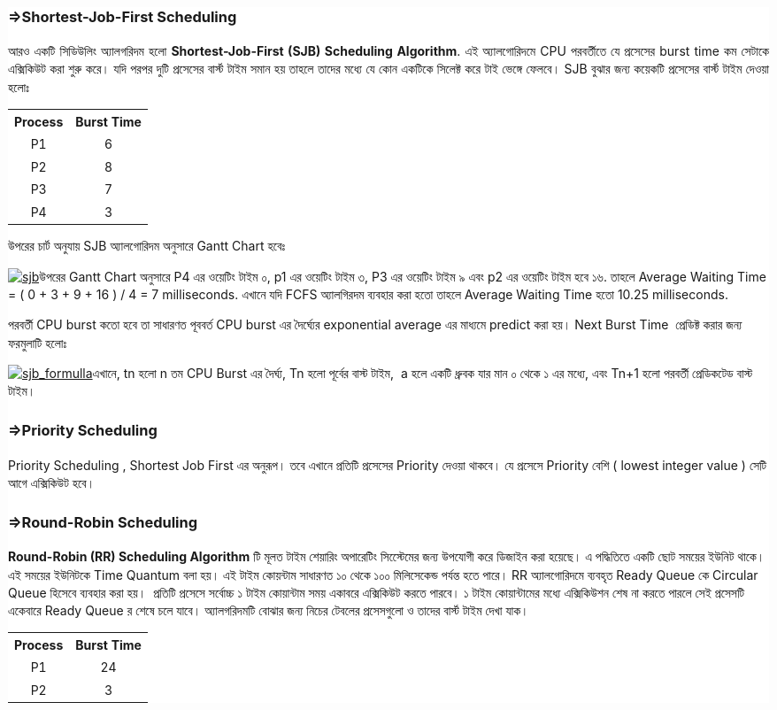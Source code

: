 <h3 style="text-align: justify;">⇒Shortest-Job-First Scheduling</h3>
<p style="text-align: justify;">আরও একটি সিডিউলিং অ্যালগরিদম হলো <strong>Shortest-Job-First (SJB) Scheduling Algorithm</strong>. এই অ্যালগোরিদমে CPU পরবর্তীতে যে প্রসেসের burst time কম সেটাকে এক্সিকিউট করা শুরু করে। যদি পরপর দুটি প্রসেসের বার্স্ট টাইম সমান হয় তাহলে তাদের মধ্যে যে কোন একটিকে সিলেক্ট করে টাই ভেঙ্গে ফেলবে। SJB বুঝার জন্য কয়েকটি প্রসেসের বার্স্ট টাইম দেওয়া হলোঃ</p>

<table>
<tbody>
<tr>
<th style="text-align: center;">Process</th>
<th style="text-align: center;">Burst Time</th>
</tr>
<tr>
<td style="text-align: center;">P1</td>
<td style="text-align: center;">6</td>
</tr>
<tr>
<td style="text-align: center;">P2</td>
<td style="text-align: center;">8</td>
</tr>
<tr>
<td style="text-align: center;">P3</td>
<td style="text-align: center;">7</td>
</tr>
<tr>
<td style="text-align: center;">P4</td>
<td style="text-align: center;">3</td>
</tr>
</tbody>
</table>
উপরের চার্ট অনুযায় SJB অ্যালগোরিদম অনুসারে Gantt Chart হবেঃ

<a href="http://amsakib.cf/blog/wp-content/uploads/2015/05/sjb.png"><img class="aligncenter size-full wp-image-70" src="http://amsakib.cf/blog/wp-content/uploads/2015/05/sjb.png" alt="sjb" width="606" height="95" /></a>উপরের Gantt Chart অনুসারে P4 এর ওয়েটিং টাইম ০, p1 এর ওয়েটিং টাইম ৩, P3 এর ওয়েটিং টাইম ৯ এবং p2 এর ওয়েটিং টাইম হবে ১৬. তাহলে Average Waiting Time = ( 0 + 3 + 9 + 16 ) / 4 = 7 milliseconds. এখানে যদি FCFS অ্যালগিরদম ব্যবহার করা হতো তাহলে Average Waiting Time হতো 10.25 milliseconds.

পরবর্তী CPU burst কতো হবে তা সাধারণত পূববর্ত CPU burst এর দৈর্ঘ্যের exponential average এর মাধ্যমে predict করা হয়। Next Burst Time  প্রেডিক্ট করার জন্য ফরমুলাটি হলোঃ

<a href="http://amsakib.cf/blog/wp-content/uploads/2015/05/sjb_formulla.png"><img class="aligncenter size-full wp-image-71" src="http://amsakib.cf/blog/wp-content/uploads/2015/05/sjb_formulla.png" alt="sjb_formulla" width="195" height="34" /></a>এখানে, tn হলো n তম CPU Burst এর দৈর্ঘ্য, Tn হলো পূর্বের বাস্ট টাইম,  a হলে একটি ধ্রুবক যার মান ০ থেকে ১ এর মধ্যে, এবং Tn+1 হলো পরবর্তী প্রেডিকটেড বাস্ট টাইম।
<h3 style="text-align: justify;">⇒Priority Scheduling</h3>
Priority Scheduling , Shortest Job First এর অনুরূপ। তবে এখানে প্রতিটি প্রসেসের Priority দেওয়া থাকবে। যে প্রসেসে Priority বেশি ( lowest integer value ) সেটি আগে এক্সিকিউট হবে।
<h3 style="text-align: justify;">⇒Round-Robin Scheduling</h3>
<strong>Round-Robin (RR) Scheduling Algorithm</strong> টি মূলত টাইম শেয়ারিং অপারেটিং সিস্টেেমের জন্য উপযোগী করে ডিজাইন করা হয়েছে। এ পদ্ধিতিতে একটি ছোট সময়ের ইউনিট থাকে। এই সময়ের ইউনিটকে Time Quantum বলা হয়। এই টাইম কোয়ন্টাম সাধারণত ১০ থেকে ১০০ মিলিসেকেন্ড পর্যন্ত হতে পারে। RR অ্যালগোরিদমে ব্যবহৃত Ready Queue কে Circular Queue হিসেবে ব্যবহার করা হয়।  প্রতিটি প্রসেসে সর্বোচ্চ ১ টাইম কোয়ান্টাম সময় একাবরে এক্সিকিউট করতে পারবে। ১ টাইম কোয়ান্টামের মধ্যে এক্সিকিউশন শেষ না করতে পারলে সেই প্রসেসটি একেবারে Ready Queue র শেষে চলে যাবে। অ্যালগরিদমটি বোঝার জন্য নিচের টেবলের প্রসেসগুলো ও তাদের বার্স্ট টাইম দেখা যাক।
<table>
<tbody>
<tr>
<th style="text-align: center;">Process</th>
<th style="text-align: center;">Burst Time</th>
</tr>
<tr>
<td style="text-align: center;">P1</td>
<td style="text-align: center;">24</td>
</tr>
<tr>
<td style="text-align: center;">P2</td>
<td style="text-align: center;">3</td>
</tr>
<tr>